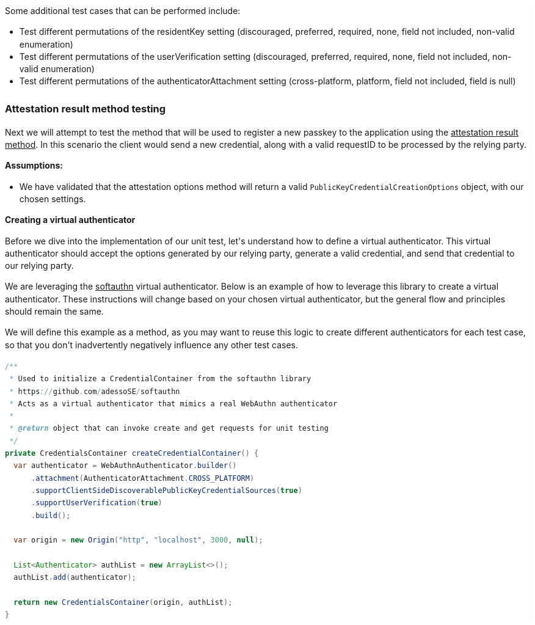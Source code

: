 Some additional test cases that can be performed include:

- Test different permutations of the residentKey setting (discouraged, preferred, required, none, field not included, non-valid enumeration)
- Test different permutations of the userVerification setting (discouraged, preferred, required, none, field not included, non-valid enumeration)
- Test different permutations of the authenticatorAttachment setting (cross-platform, platform, field not included, field is null)

### Attestation result method testing

Next we will attempt to test the method that will be used to register a new passkey to the application using the [attestation result method](/docs/relying-party/reg-flow#attestation-result-method). In this scenario the client would send a new credential, along with a valid requestID to be processed by the relying party.

**Assumptions:**

- We have validated that the attestation options method will return a valid `PublicKeyCredentialCreationOptions` object, with our chosen settings.

**Creating a virtual authenticator**

Before we dive into the implementation of our unit test, let's understand how to define a virtual authenticator. This virtual authenticator should accept the options generated by our relying party, generate a valid credential, and send that credential to our relying party.

We are leveraging the [softauthn](https://github.com/adessoSE/softauthn) virtual authenticator. Below is an example of how to leverage this library to create a virtual authenticator. These instructions will change based on your chosen virtual authenticator, but the general flow and principles should remain the same.

We will define this example as a method, as you may want to reuse this logic to create different authenticators for each test case, so that you don't inadvertently negatively influence any other test cases.

```java
/**
 * Used to initialize a CredentialContainer from the softauthn library
 * https://github.com/adessoSE/softauthn
 * Acts as a virtual authenticator that mimics a real WebAuthn authenticator
 *
 * @return object that can invoke create and get requests for unit testing
 */
private CredentialsContainer createCredentialContainer() {
  var authenticator = WebAuthnAuthenticator.builder()
      .attachment(AuthenticatorAttachment.CROSS_PLATFORM)
      .supportClientSideDiscoverablePublicKeyCredentialSources(true)
      .supportUserVerification(true)
      .build();

  var origin = new Origin("http", "localhost", 3000, null);

  List<Authenticator> authList = new ArrayList<>();
  authList.add(authenticator);

  return new CredentialsContainer(origin, authList);
}
```
